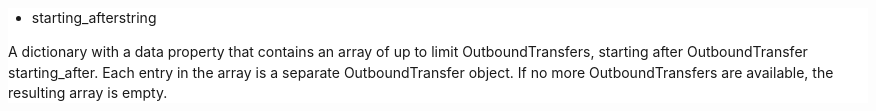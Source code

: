 - starting_afterstring

A dictionary with a data property that contains an array of up to limit OutboundTransfers, starting after OutboundTransfer starting_after. Each entry in the array is a separate OutboundTransfer object. If no more OutboundTransfers are available, the resulting array is empty.
